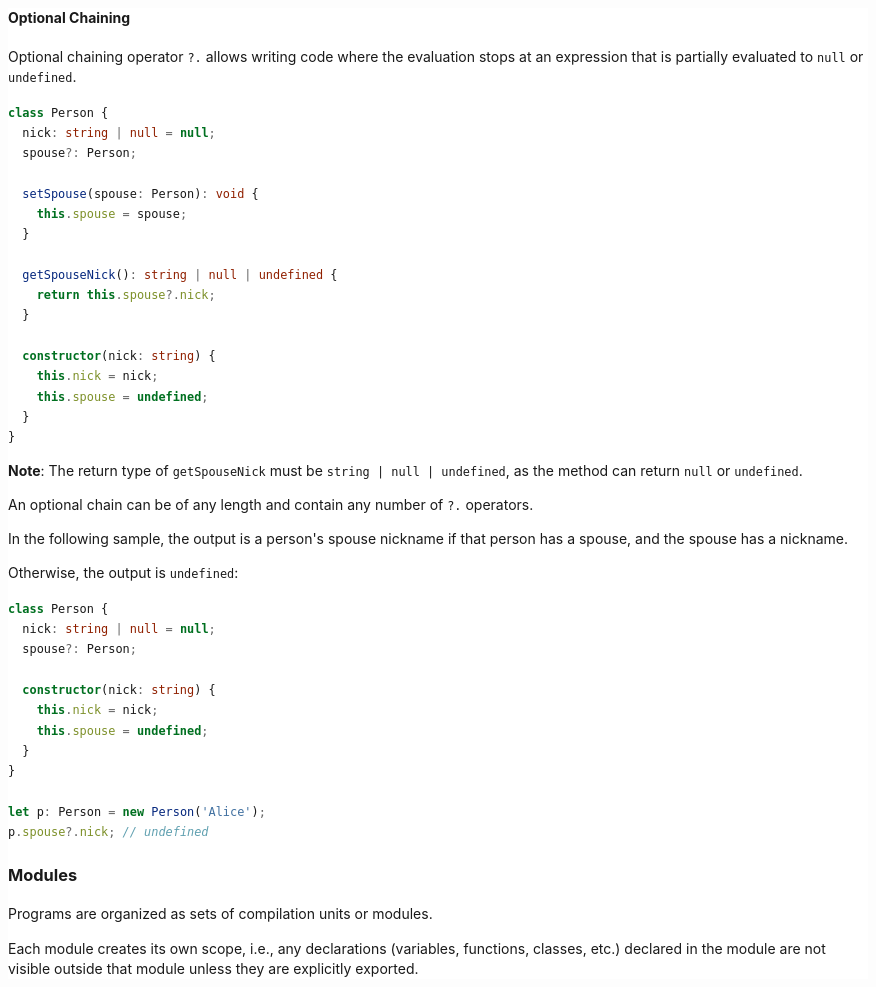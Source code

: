 #### Optional Chaining

Optional chaining operator `?.` allows writing code where the evaluation stops at an expression that is partially evaluated to `null` or `undefined`.

```typescript
class Person {
  nick: string | null = null;
  spouse?: Person;

  setSpouse(spouse: Person): void {
    this.spouse = spouse;
  }

  getSpouseNick(): string | null | undefined {
    return this.spouse?.nick;
  }

  constructor(nick: string) {
    this.nick = nick;
    this.spouse = undefined;
  }
}
```

**Note**: The return type of `getSpouseNick` must be `string | null | undefined`, as the method can return `null` or `undefined`.

An optional chain can be of any length and contain any number of `?.` operators.

In the following sample, the output is a person's spouse nickname if that person has a spouse, and the spouse has a nickname.

Otherwise, the output is `undefined`:

```typescript
class Person {
  nick: string | null = null;
  spouse?: Person;

  constructor(nick: string) {
    this.nick = nick;
    this.spouse = undefined;
  }
}

let p: Person = new Person('Alice');
p.spouse?.nick; // undefined
```

### Modules

Programs are organized as sets of compilation units or modules.

Each module creates its own scope, i.e., any declarations (variables, functions, classes, etc.) declared in the module are not visible outside that module unless they are explicitly exported.
